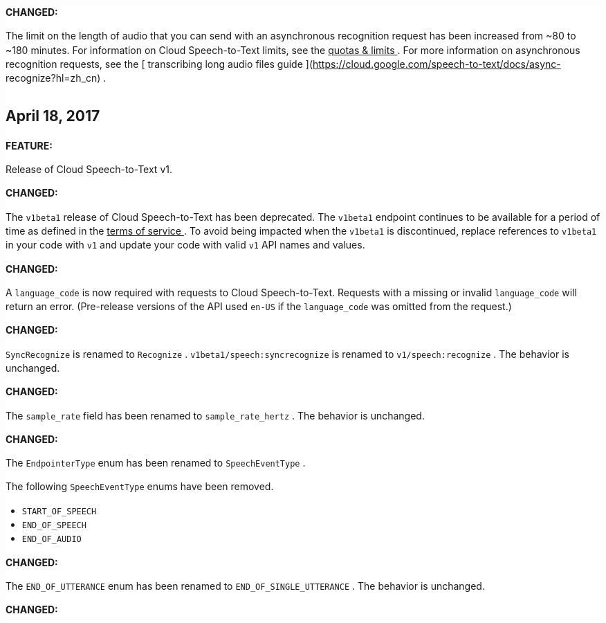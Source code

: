 **CHANGED:**

The limit on the length of audio that you can send with an asynchronous
recognition request has been increased from ~80 to ~180 minutes. For
information on Cloud Speech-to-Text limits, see the [ quotas & limits
](https://cloud.google.com/speech-to-text/quotas?hl=zh_cn) . For more
information on asynchronous recognition requests, see the [ transcribing long
audio files guide ](https://cloud.google.com/speech-to-text/docs/async-
recognize?hl=zh_cn) .

##  April 18, 2017

**FEATURE:**

Release of Cloud Speech-to-Text v1.

**CHANGED:**

The ` v1beta1 ` release of Cloud Speech-to-Text has been deprecated. The `
v1beta1 ` endpoint continues to be available for a period of time as defined
in the [ terms of service ](https://cloud.google.com/terms?hl=zh_cn) . To
avoid being impacted when the ` v1beta1 ` is discontinued, replace references
to ` v1beta1 ` in your code with ` v1 ` and update your code with valid ` v1 `
API names and values.

**CHANGED:**

A ` language_code ` is now required with requests to Cloud Speech-to-Text.
Requests with a missing or invalid ` language_code ` will return an error.
(Pre-release versions of the API used ` en-US ` if the ` language_code ` was
omitted from the request.)

**CHANGED:**

` SyncRecognize ` is renamed to ` Recognize ` . ` v1beta1/speech:syncrecognize
` is renamed to ` v1/speech:recognize ` . The behavior is unchanged.

**CHANGED:**

The ` sample_rate ` field has been renamed to ` sample_rate_hertz ` . The
behavior is unchanged.

**CHANGED:**

The ` EndpointerType ` enum has been renamed to ` SpeechEventType ` .

The following ` SpeechEventType ` enums have been removed.

  * ` START_OF_SPEECH `
  * ` END_OF_SPEECH `
  * ` END_OF_AUDIO `

**CHANGED:**

The ` END_OF_UTTERANCE ` enum has been renamed to ` END_OF_SINGLE_UTTERANCE `
. The behavior is unchanged.

**CHANGED:**
